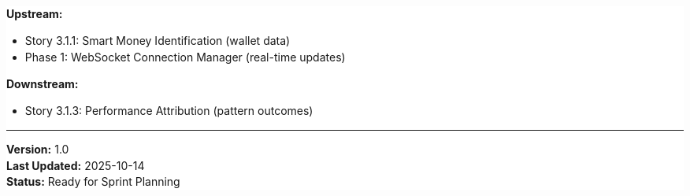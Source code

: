 **Upstream:**
- Story 3.1.1: Smart Money Identification (wallet data)
- Phase 1: WebSocket Connection Manager (real-time updates)

**Downstream:**
- Story 3.1.3: Performance Attribution (pattern outcomes)

---

**Version:** 1.0  
**Last Updated:** 2025-10-14  
**Status:** Ready for Sprint Planning

